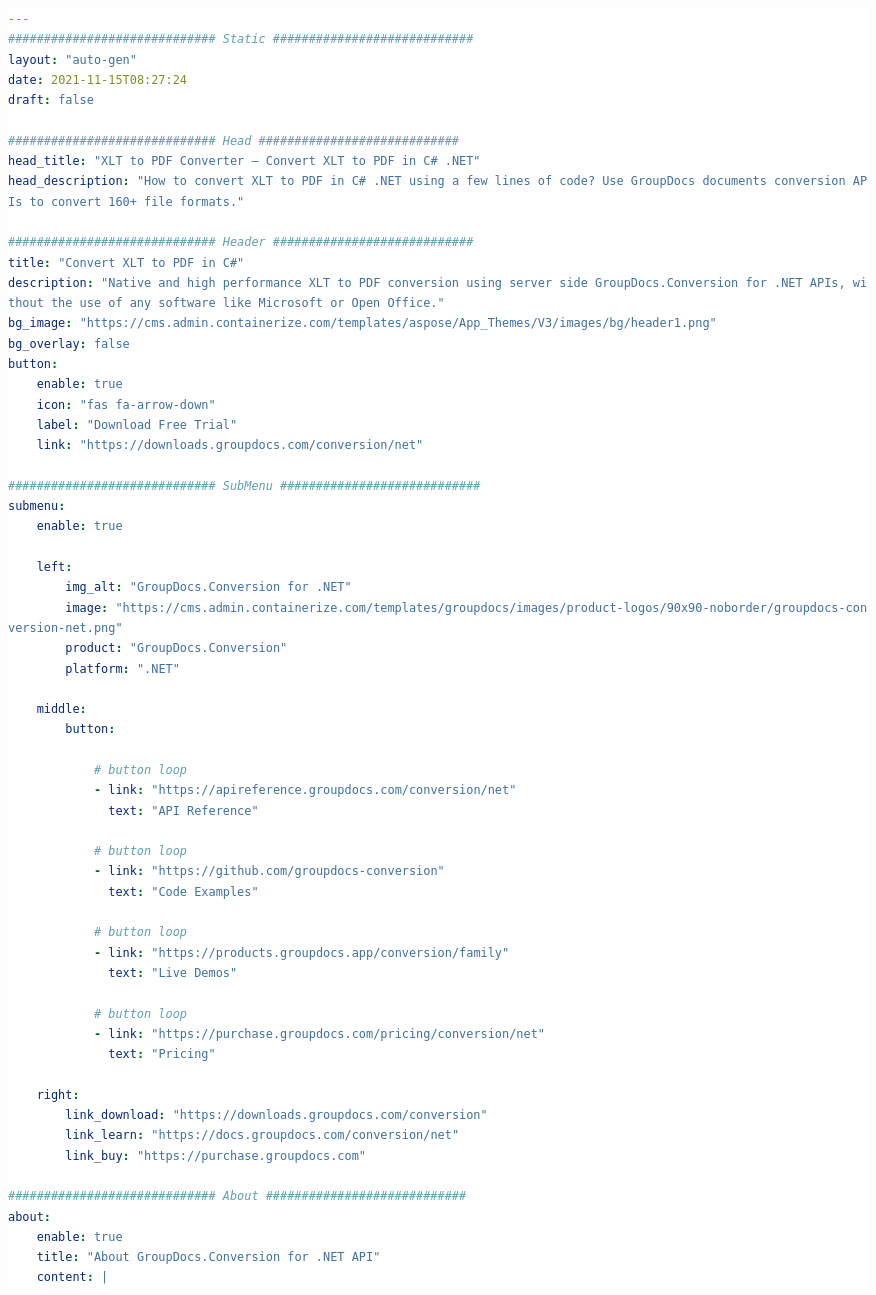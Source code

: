 ```yaml
---
############################# Static ############################
layout: "auto-gen"
date: 2021-11-15T08:27:24
draft: false

############################# Head ############################
head_title: "XLT to PDF Converter – Convert XLT to PDF in C# .NET"
head_description: "How to convert XLT to PDF in C# .NET using a few lines of code? Use GroupDocs documents conversion APIs to convert 160+ file formats."

############################# Header ############################
title: "Convert XLT to PDF in C#"
description: "Native and high performance XLT to PDF conversion using server side GroupDocs.Conversion for .NET APIs, without the use of any software like Microsoft or Open Office."
bg_image: "https://cms.admin.containerize.com/templates/aspose/App_Themes/V3/images/bg/header1.png"
bg_overlay: false
button:
    enable: true
    icon: "fas fa-arrow-down"
    label: "Download Free Trial"
    link: "https://downloads.groupdocs.com/conversion/net"

############################# SubMenu ############################
submenu:
    enable: true

    left:
        img_alt: "GroupDocs.Conversion for .NET"
        image: "https://cms.admin.containerize.com/templates/groupdocs/images/product-logos/90x90-noborder/groupdocs-conversion-net.png"
        product: "GroupDocs.Conversion"
        platform: ".NET"

    middle:
        button:

            # button loop
            - link: "https://apireference.groupdocs.com/conversion/net"
              text: "API Reference"

            # button loop
            - link: "https://github.com/groupdocs-conversion"
              text: "Code Examples"

            # button loop
            - link: "https://products.groupdocs.app/conversion/family"
              text: "Live Demos"

            # button loop
            - link: "https://purchase.groupdocs.com/pricing/conversion/net"
              text: "Pricing"

    right:
        link_download: "https://downloads.groupdocs.com/conversion"
        link_learn: "https://docs.groupdocs.com/conversion/net"
        link_buy: "https://purchase.groupdocs.com"

############################# About ############################
about:
    enable: true
    title: "About GroupDocs.Conversion for .NET API"
    content: |
```